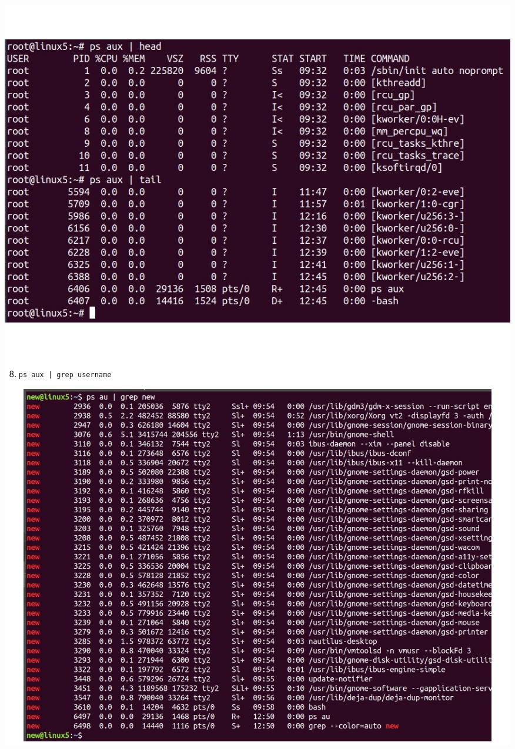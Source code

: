   <img src="screenshots/Screenshot_5.jpg" height="600px" width="1000px" >
  
 8.  `ps aux | grep username`
 
 <img src="screenshots/Screenshot_6.jpg" height="600px" width="1000px" >
 